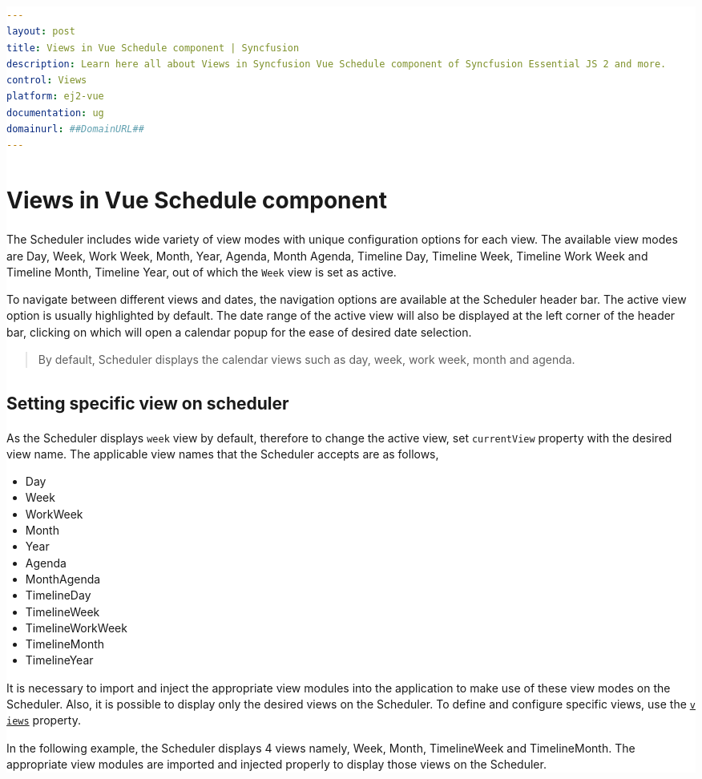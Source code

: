 ```yaml
---
layout: post
title: Views in Vue Schedule component | Syncfusion
description: Learn here all about Views in Syncfusion Vue Schedule component of Syncfusion Essential JS 2 and more.
control: Views 
platform: ej2-vue
documentation: ug
domainurl: ##DomainURL##
---
```


# Views in Vue Schedule component

The Scheduler includes wide variety of view modes with unique configuration options for each view. The available view modes are Day, Week, Work Week, Month, Year, Agenda, Month Agenda, Timeline Day, Timeline Week, Timeline Work Week and Timeline Month, Timeline Year, out of which the `Week` view is set as active.

To navigate between different views and dates, the navigation options are available at the Scheduler header bar. The active view option is usually highlighted by default. The date range of the active view will also be displayed at the left corner of the header bar, clicking on which will open a calendar popup for the ease of desired date selection.

> By default, Scheduler displays the calendar views such as day, week, work week, month and agenda.

## Setting specific view on scheduler

As the Scheduler displays `week` view by default, therefore to change the active view, set `currentView` property with the desired view name. The applicable view names that the Scheduler accepts are as follows,

* Day
* Week
* WorkWeek
* Month
* Year
* Agenda
* MonthAgenda
* TimelineDay
* TimelineWeek
* TimelineWorkWeek
* TimelineMonth
* TimelineYear

It is necessary to import and inject the appropriate view modules into the application to make use of these view modes on the Scheduler. Also, it is possible to display only the desired views on the Scheduler. To define and configure specific views, use the [`views`](https://ej2.syncfusion.com/vue/documentation/api/schedule/views) property.

In the following example, the Scheduler displays 4 views namely, Week, Month, TimelineWeek and TimelineMonth. The appropriate view modules are imported and injected properly to display those views on the Scheduler.
